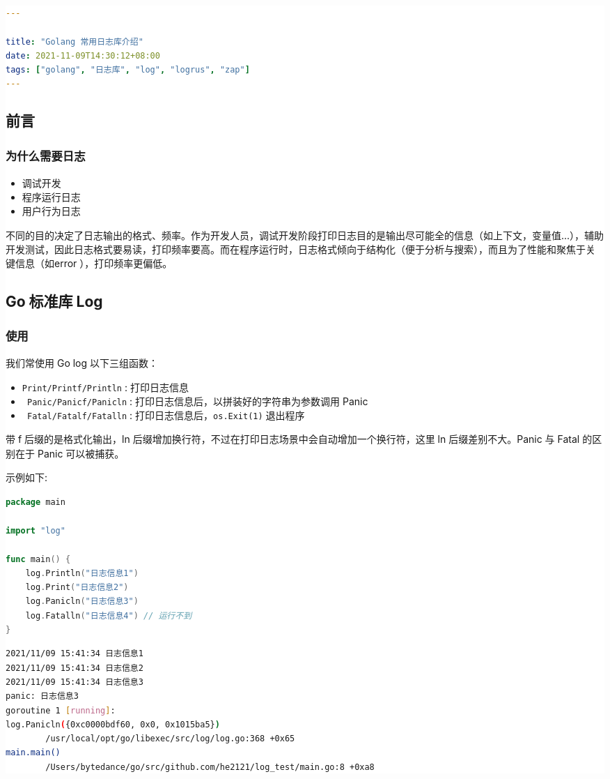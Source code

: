 ```yaml
---

title: "Golang 常用日志库介绍"
date: 2021-11-09T14:30:12+08:00
tags: ["golang", "日志库", "log", "logrus", "zap"]
---
```


## 前言

### 为什么需要日志

- 调试开发
- 程序运行日志
- 用户行为日志

不同的目的决定了日志输出的格式、频率。作为开发人员，调试开发阶段打印日志目的是输出尽可能全的信息（如上下文，变量值...），辅助开发测试，因此日志格式要易读，打印频率要高。而在程序运行时，日志格式倾向于结构化（便于分析与搜索），而且为了性能和聚焦于关键信息（如error ），打印频率更偏低。

## Go 标准库 Log

### 使用

我们常使用 Go log 以下三组函数：

- ```Print/Printf/Println``` : 打印日志信息
- ``` Panic/Panicf/Panicln``` : 打印日志信息后，以拼装好的字符串为参数调用 Panic
- ``` Fatal/Fatalf/Fatalln``` : 打印日志信息后，`os.Exit(1)` 退出程序

带 f 后缀的是格式化输出，ln 后缀增加换行符，不过在打印日志场景中会自动增加一个换行符，这里 ln 后缀差别不大。Panic 与 Fatal 的区别在于 Panic 可以被捕获。

示例如下: 

```go
package main

import "log"

func main() {
	log.Println("日志信息1")
	log.Print("日志信息2")
	log.Panicln("日志信息3")
	log.Fatalln("日志信息4") // 运行不到
}
```

```bash
2021/11/09 15:41:34 日志信息1
2021/11/09 15:41:34 日志信息2
2021/11/09 15:41:34 日志信息3
panic: 日志信息3
goroutine 1 [running]:
log.Panicln({0xc0000bdf60, 0x0, 0x1015ba5})
        /usr/local/opt/go/libexec/src/log/log.go:368 +0x65
main.main()
        /Users/bytedance/go/src/github.com/he2121/log_test/main.go:8 +0xa8
```
